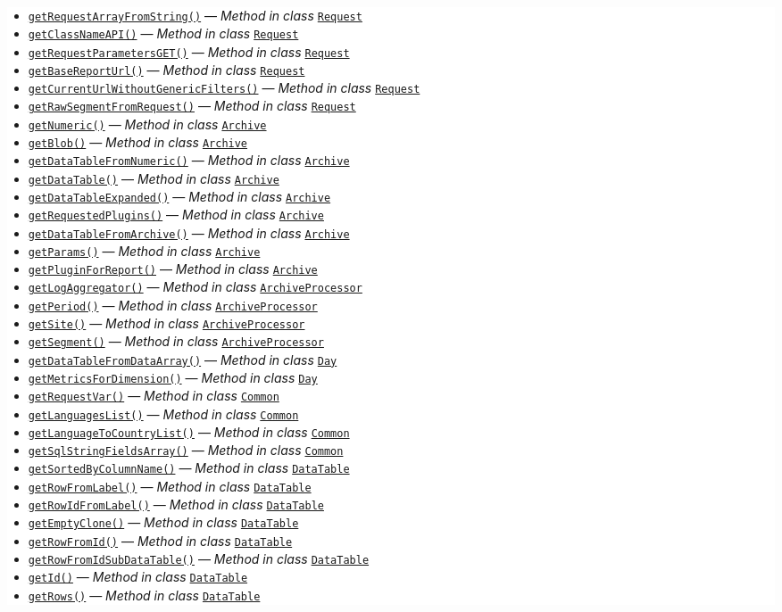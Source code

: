 - [`getRequestArrayFromString()`](Piwik/API/Request.md#getRequestArrayFromString) &mdash; _Method in class_ [`Request`](Piwik/API/Request.md)
- [`getClassNameAPI()`](Piwik/API/Request.md#getClassNameAPI) &mdash; _Method in class_ [`Request`](Piwik/API/Request.md)
- [`getRequestParametersGET()`](Piwik/API/Request.md#getRequestParametersGET) &mdash; _Method in class_ [`Request`](Piwik/API/Request.md)
- [`getBaseReportUrl()`](Piwik/API/Request.md#getBaseReportUrl) &mdash; _Method in class_ [`Request`](Piwik/API/Request.md)
- [`getCurrentUrlWithoutGenericFilters()`](Piwik/API/Request.md#getCurrentUrlWithoutGenericFilters) &mdash; _Method in class_ [`Request`](Piwik/API/Request.md)
- [`getRawSegmentFromRequest()`](Piwik/API/Request.md#getRawSegmentFromRequest) &mdash; _Method in class_ [`Request`](Piwik/API/Request.md)
- [`getNumeric()`](Piwik/Archive.md#getNumeric) &mdash; _Method in class_ [`Archive`](Piwik/Archive.md)
- [`getBlob()`](Piwik/Archive.md#getBlob) &mdash; _Method in class_ [`Archive`](Piwik/Archive.md)
- [`getDataTableFromNumeric()`](Piwik/Archive.md#getDataTableFromNumeric) &mdash; _Method in class_ [`Archive`](Piwik/Archive.md)
- [`getDataTable()`](Piwik/Archive.md#getDataTable) &mdash; _Method in class_ [`Archive`](Piwik/Archive.md)
- [`getDataTableExpanded()`](Piwik/Archive.md#getDataTableExpanded) &mdash; _Method in class_ [`Archive`](Piwik/Archive.md)
- [`getRequestedPlugins()`](Piwik/Archive.md#getRequestedPlugins) &mdash; _Method in class_ [`Archive`](Piwik/Archive.md)
- [`getDataTableFromArchive()`](Piwik/Archive.md#getDataTableFromArchive) &mdash; _Method in class_ [`Archive`](Piwik/Archive.md)
- [`getParams()`](Piwik/Archive.md#getParams) &mdash; _Method in class_ [`Archive`](Piwik/Archive.md)
- [`getPluginForReport()`](Piwik/Archive.md#getPluginForReport) &mdash; _Method in class_ [`Archive`](Piwik/Archive.md)
- [`getLogAggregator()`](Piwik/ArchiveProcessor.md#getLogAggregator) &mdash; _Method in class_ [`ArchiveProcessor`](Piwik/ArchiveProcessor.md)
- [`getPeriod()`](Piwik/ArchiveProcessor.md#getPeriod) &mdash; _Method in class_ [`ArchiveProcessor`](Piwik/ArchiveProcessor.md)
- [`getSite()`](Piwik/ArchiveProcessor.md#getSite) &mdash; _Method in class_ [`ArchiveProcessor`](Piwik/ArchiveProcessor.md)
- [`getSegment()`](Piwik/ArchiveProcessor.md#getSegment) &mdash; _Method in class_ [`ArchiveProcessor`](Piwik/ArchiveProcessor.md)
- [`getDataTableFromDataArray()`](Piwik/ArchiveProcessor/Day.md#getDataTableFromDataArray) &mdash; _Method in class_ [`Day`](Piwik/ArchiveProcessor/Day.md)
- [`getMetricsForDimension()`](Piwik/ArchiveProcessor/Day.md#getMetricsForDimension) &mdash; _Method in class_ [`Day`](Piwik/ArchiveProcessor/Day.md)
- [`getRequestVar()`](Piwik/Common.md#getRequestVar) &mdash; _Method in class_ [`Common`](Piwik/Common.md)
- [`getLanguagesList()`](Piwik/Common.md#getLanguagesList) &mdash; _Method in class_ [`Common`](Piwik/Common.md)
- [`getLanguageToCountryList()`](Piwik/Common.md#getLanguageToCountryList) &mdash; _Method in class_ [`Common`](Piwik/Common.md)
- [`getSqlStringFieldsArray()`](Piwik/Common.md#getSqlStringFieldsArray) &mdash; _Method in class_ [`Common`](Piwik/Common.md)
- [`getSortedByColumnName()`](Piwik/DataTable.md#getSortedByColumnName) &mdash; _Method in class_ [`DataTable`](Piwik/DataTable.md)
- [`getRowFromLabel()`](Piwik/DataTable.md#getRowFromLabel) &mdash; _Method in class_ [`DataTable`](Piwik/DataTable.md)
- [`getRowIdFromLabel()`](Piwik/DataTable.md#getRowIdFromLabel) &mdash; _Method in class_ [`DataTable`](Piwik/DataTable.md)
- [`getEmptyClone()`](Piwik/DataTable.md#getEmptyClone) &mdash; _Method in class_ [`DataTable`](Piwik/DataTable.md)
- [`getRowFromId()`](Piwik/DataTable.md#getRowFromId) &mdash; _Method in class_ [`DataTable`](Piwik/DataTable.md)
- [`getRowFromIdSubDataTable()`](Piwik/DataTable.md#getRowFromIdSubDataTable) &mdash; _Method in class_ [`DataTable`](Piwik/DataTable.md)
- [`getId()`](Piwik/DataTable.md#getId) &mdash; _Method in class_ [`DataTable`](Piwik/DataTable.md)
- [`getRows()`](Piwik/DataTable.md#getRows) &mdash; _Method in class_ [`DataTable`](Piwik/DataTable.md)